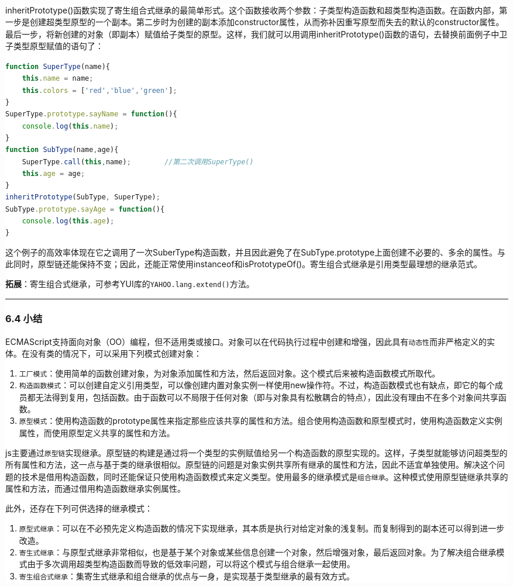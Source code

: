 inheritPrototype()函数实现了寄生组合式继承的最简单形式。这个函数接收两个参数：子类型构造函数和超类型构造函数。在函数内部，第一步是创建超类型原型的一个副本。第二步时为创建的副本添加constructor属性，从而弥补因重写原型而失去的默认的constructor属性。最后一步，将新创建的对象（即副本）赋值给子类型的原型。这样，我们就可以用调用inheritPrototype()函数的语句，去替换前面例子中卫子类型原型赋值的语句了：

```js
function SuperType(name){
    this.name = name;
    this.colors = ['red','blue','green'];
}
SuperType.prototype.sayName = function(){
    console.log(this.name);
}
function SubType(name,age){
    SuperType.call(this,name);        //第二次调用SuperType()
    this.age = age;
}
inheritPrototype(SubType, SuperType);
SubType.prototype.sayAge = function(){
    console.log(this.age);
}
```

这个例子的高效率体现在它之调用了一次SuberType构造函数，并且因此避免了在SubType.prototype上面创建不必要的、多余的属性。与此同时，原型链还能保持不变；因此，还能正常使用instanceof和isPrototypeOf()。寄生组合式继承是引用类型最理想的继承范式。

**拓展**：寄生组合式继承，可参考YUI库的`YAHOO.lang.extend()`方法。

---

### 6.4 小结

ECMAScript支持面向对象（OO）编程，但不适用类或接口。对象可以在代码执行过程中创建和增强，因此具有`动态性`而非严格定义的实体。在没有类的情况下，可以采用下列模式创建对象：

1. `工厂模式`：使用简单的函数创建对象，为对象添加属性和方法，然后返回对象。这个模式后来被构造函数模式所取代。
2. `构造函数模式`：可以创建自定义引用类型，可以像创建内置对象实例一样使用new操作符。不过，构造函数模式也有缺点，即它的每个成员都无法得到复用，包括函数。由于函数可以不局限于任何对象（即与对象具有松散耦合的特点），因此没有理由不在多个对象间共享函数。
3. `原型模式`：使用构造函数的prototype属性来指定那些应该共享的属性和方法。组合使用构造函数和原型模式时，使用构造函数定义实例属性，而使用原型定义共享的属性和方法。

js主要通过`原型链`实现继承。原型链的构建是通过将一个类型的实例赋值给另一个构造函数的原型实现的。这样，子类型就能够访问超类型的所有属性和方法，这一点与基于类的继承很相似。原型链的问题是对象实例共享所有继承的属性和方法，因此不适宜单独使用。解决这个问题的技术是借用构造函数，同时还能保证只使用构造函数模式来定义类型。使用最多的继承模式是`组合继承`。这种模式使用原型链继承共享的属性和方法，而通过借用构造函数继承实例属性。

此外，还存在下列可供选择的继承模式：

1. `原型式继承`：可以在不必预先定义构造函数的情况下实现继承，其本质是执行对给定对象的浅复制。而复制得到的副本还可以得到进一步改造。
2. `寄生式继承`：与原型式继承非常相似，也是基于某个对象或某些信息创建一个对象，然后增强对象，最后返回对象。为了解决组合继承模式由于多次调用超类型构造函数而导致的低效率问题，可以将这个模式与组合继承一起使用。
3. `寄生组合式继承`：集寄生式继承和组合继承的优点与一身，是实现基于类型继承的最有效方式。